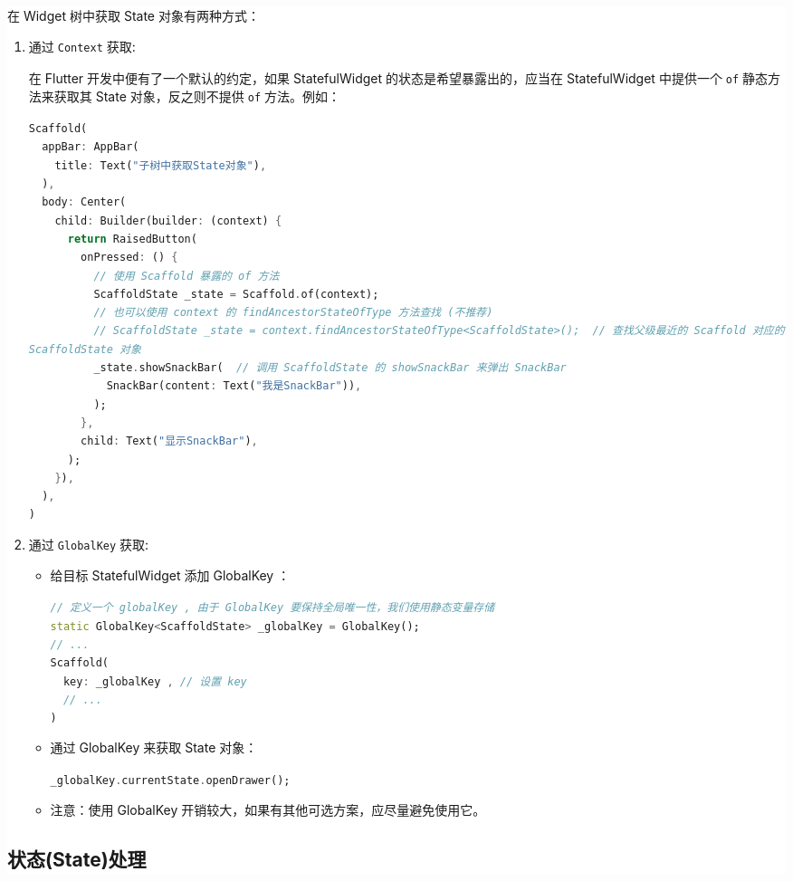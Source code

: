 在 Widget 树中获取 State 对象有两种方式：

1. 通过 `Context` 获取:

    在 Flutter 开发中便有了一个默认的约定，如果 StatefulWidget 的状态是希望暴露出的，应当在 StatefulWidget 中提供一个 `of` 静态方法来获取其 State 对象，反之则不提供 `of` 方法。例如：

    ``` dart
    Scaffold(
      appBar: AppBar(
        title: Text("子树中获取State对象"),
      ),
      body: Center(
        child: Builder(builder: (context) {
          return RaisedButton(
            onPressed: () {
              // 使用 Scaffold 暴露的 of 方法
              ScaffoldState _state = Scaffold.of(context);
              // 也可以使用 context 的 findAncestorStateOfType 方法查找 (不推荐)
              // ScaffoldState _state = context.findAncestorStateOfType<ScaffoldState>();  // 查找父级最近的 Scaffold 对应的 ScaffoldState 对象
              _state.showSnackBar(  // 调用 ScaffoldState 的 showSnackBar 来弹出 SnackBar
                SnackBar(content: Text("我是SnackBar")),
              );
            },
            child: Text("显示SnackBar"),
          );
        }),
      ),
    )
    ```

2. 通过 `GlobalKey` 获取:

    - 给目标 StatefulWidget 添加 GlobalKey ：

      ``` dart
      // 定义一个 globalKey , 由于 GlobalKey 要保持全局唯一性，我们使用静态变量存储
      static GlobalKey<ScaffoldState> _globalKey = GlobalKey();
      // ...
      Scaffold(
        key: _globalKey , // 设置 key
        // ...  
      )
      ```

    - 通过 GlobalKey 来获取 State 对象：

      ``` dart
      _globalKey.currentState.openDrawer();
      ```

    - 注意：使用 GlobalKey 开销较大，如果有其他可选方案，应尽量避免使用它。

## 状态(State)处理
